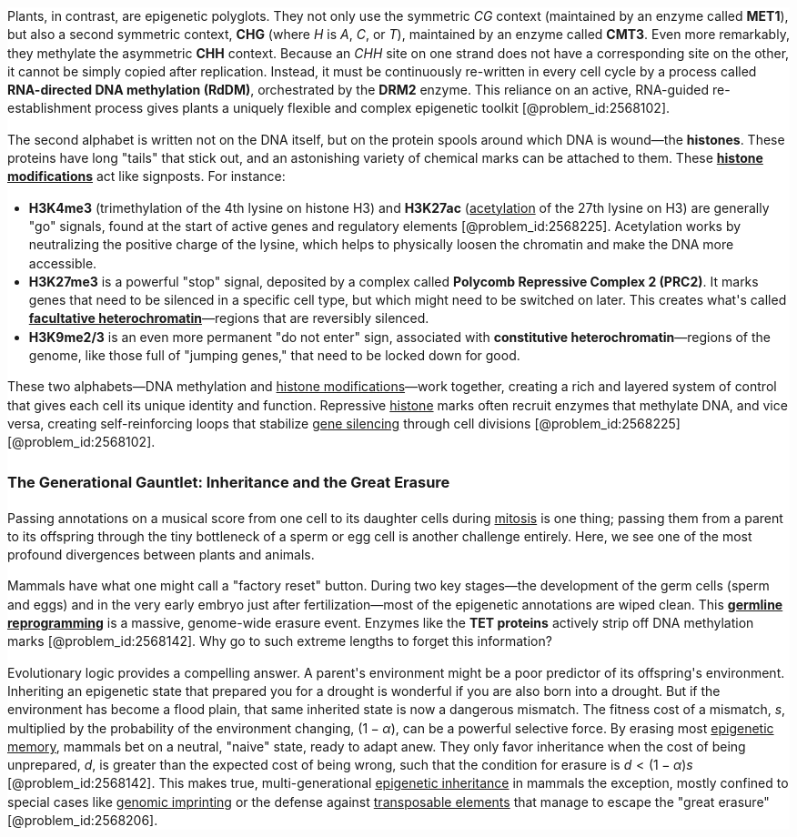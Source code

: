 Plants, in contrast, are epigenetic polyglots. They not only use the symmetric $CG$ context (maintained by an enzyme called **MET1**), but also a second symmetric context, **CHG** (where $H$ is $A$, $C$, or $T$), maintained by an enzyme called **CMT3**. Even more remarkably, they methylate the asymmetric **CHH** context. Because an $CHH$ site on one strand does not have a corresponding site on the other, it cannot be simply copied after replication. Instead, it must be continuously re-written in every cell cycle by a process called **RNA-directed DNA methylation (RdDM)**, orchestrated by the **DRM2** enzyme. This reliance on an active, RNA-guided re-establishment process gives plants a uniquely flexible and complex epigenetic toolkit [@problem_id:2568102].

The second alphabet is written not on the DNA itself, but on the protein spools around which DNA is wound—the **histones**. These proteins have long "tails" that stick out, and an astonishing variety of chemical marks can be attached to them. These **[histone modifications](@article_id:182585)** act like signposts. For instance:
*   **H3K4me3** (trimethylation of the 4th lysine on histone H3) and **H3K27ac** ([acetylation](@article_id:155463) of the 27th lysine on H3) are generally "go" signals, found at the start of active genes and regulatory elements [@problem_id:2568225]. Acetylation works by neutralizing the positive charge of the lysine, which helps to physically loosen the chromatin and make the DNA more accessible.
*   **H3K27me3** is a powerful "stop" signal, deposited by a complex called **Polycomb Repressive Complex 2 (PRC2)**. It marks genes that need to be silenced in a specific cell type, but which might need to be switched on later. This creates what's called **[facultative heterochromatin](@article_id:276136)**—regions that are reversibly silenced.
*   **H3K9me2/3** is an even more permanent "do not enter" sign, associated with **constitutive heterochromatin**—regions of the genome, like those full of "jumping genes," that need to be locked down for good.

These two alphabets—DNA methylation and [histone modifications](@article_id:182585)—work together, creating a rich and layered system of control that gives each cell its unique identity and function. Repressive [histone](@article_id:176994) marks often recruit enzymes that methylate DNA, and vice versa, creating self-reinforcing loops that stabilize [gene silencing](@article_id:137602) through cell divisions [@problem_id:2568225] [@problem_id:2568102].

### The Generational Gauntlet: Inheritance and the Great Erasure

Passing annotations on a musical score from one cell to its daughter cells during [mitosis](@article_id:142698) is one thing; passing them from a parent to its offspring through the tiny bottleneck of a sperm or egg cell is another challenge entirely. Here, we see one of the most profound divergences between plants and animals.

Mammals have what one might call a "factory reset" button. During two key stages—the development of the germ cells (sperm and eggs) and in the very early embryo just after fertilization—most of the epigenetic annotations are wiped clean. This **[germline reprogramming](@article_id:173178)** is a massive, genome-wide erasure event. Enzymes like the **TET proteins** actively strip off DNA methylation marks [@problem_id:2568142]. Why go to such extreme lengths to forget this information?

Evolutionary logic provides a compelling answer. A parent's environment might be a poor predictor of its offspring's environment. Inheriting an epigenetic state that prepared you for a drought is wonderful if you are also born into a drought. But if the environment has become a flood plain, that same inherited state is now a dangerous mismatch. The fitness cost of a mismatch, $s$, multiplied by the probability of the environment changing, $(1 - \alpha)$, can be a powerful selective force. By erasing most [epigenetic memory](@article_id:270986), mammals bet on a neutral, "naive" state, ready to adapt anew. They only favor inheritance when the cost of being unprepared, $d$, is greater than the expected cost of being wrong, such that the condition for erasure is $d \lt (1 - \alpha)s$ [@problem_id:2568142]. This makes true, multi-generational [epigenetic inheritance](@article_id:143311) in mammals the exception, mostly confined to special cases like [genomic imprinting](@article_id:146720) or the defense against [transposable elements](@article_id:153747) that manage to escape the "great erasure" [@problem_id:2568206].
